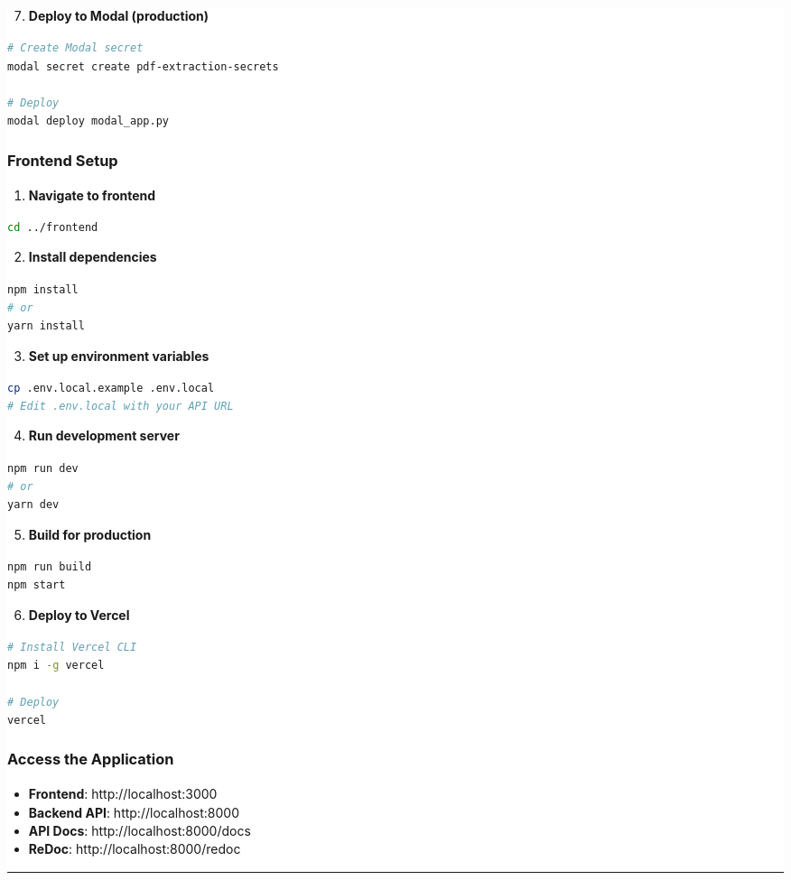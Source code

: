 7. **Deploy to Modal (production)**
```bash
# Create Modal secret
modal secret create pdf-extraction-secrets

# Deploy
modal deploy modal_app.py
```

### Frontend Setup

1. **Navigate to frontend**
```bash
cd ../frontend
```

2. **Install dependencies**
```bash
npm install
# or
yarn install
```

3. **Set up environment variables**
```bash
cp .env.local.example .env.local
# Edit .env.local with your API URL
```

4. **Run development server**
```bash
npm run dev
# or
yarn dev
```

5. **Build for production**
```bash
npm run build
npm start
```

6. **Deploy to Vercel**
```bash
# Install Vercel CLI
npm i -g vercel

# Deploy
vercel
```

### Access the Application

- **Frontend**: http://localhost:3000
- **Backend API**: http://localhost:8000
- **API Docs**: http://localhost:8000/docs
- **ReDoc**: http://localhost:8000/redoc

---